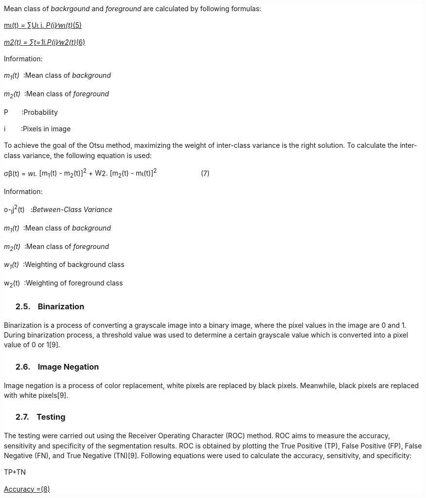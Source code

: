 <p><span class="font3">Mean class of </span><span class="font3" style="font-style:italic;">backrgound</span><span class="font3"> and </span><span class="font3" style="font-style:italic;">foreground</span><span class="font3"> are calculated by following formulas:</span></p>
<p><a href="#bookmark13"><span class="font10">m</span><span class="font7">ι</span><span class="font10">(t) </span><span class="font3" style="font-style:italic;">=</span><span class="font10"> ∑U</span><span class="font7">ι </span><span class="font10">i. </span><span class="font10" style="font-style:italic;">P(i)∕w</span><span class="font9" style="font-style:italic;">ι</span><span class="font10" style="font-style:italic;">(t)</span><span class="font3">(5)</span></a></p>
<p><a href="#bookmark14"><span class="font10" style="font-style:italic;">m</span><span class="font9" style="font-style:italic;">2</span><span class="font10" style="font-style:italic;">(t) </span><span class="font3" style="font-style:italic;">= </span><span class="font10" style="font-style:italic;">∑</span><span class="font9" style="font-style:italic;">t=1</span><span class="font10" style="font-style:italic;">i.P(i)∕w</span><span class="font9" style="font-style:italic;">2</span><span class="font10" style="font-style:italic;">(t)</span><span class="font3">(6)</span></a></p>
<p><span class="font3">Information:</span></p>
<p><span class="font10" style="font-style:italic;">m<sub>1</sub>(t)</span><span class="font3"> &nbsp;:Mean class of </span><span class="font3" style="font-style:italic;">background</span></p>
<p><span class="font10" style="font-style:italic;">m<sub>2</sub>(t)</span><span class="font3"> &nbsp;:Mean class of </span><span class="font3" style="font-style:italic;">foreground</span></p>
<p><span class="font3">P &nbsp;&nbsp;&nbsp;&nbsp;&nbsp;&nbsp;:Probability</span></p>
<p><span class="font3">i &nbsp;&nbsp;&nbsp;&nbsp;&nbsp;&nbsp;&nbsp;:Pixels in image</span></p>
<p><span class="font3">To achieve the goal of the Otsu method, maximizing the weight of inter-class variance is the right solution. To calculate the inter-class variance, the following equation is used:</span></p>
<p><span class="font10">σβ</span><span class="font3">(t) = </span><span class="font10" style="font-style:italic;">w</span><span class="font9" style="font-style:italic;">ι</span><span class="font10" style="font-style:italic;">.</span><span class="font10"> [m<sub>1</sub>(t) - m<sub>2</sub>(t)]<sup>2</sup> + W</span><span class="font7">2</span><span class="font10">. [m<sub>2</sub>(t) - m</span><span class="font7">ι</span><span class="font10">(t)]<sup>2</sup> &nbsp;&nbsp;&nbsp;&nbsp;&nbsp;&nbsp;&nbsp;&nbsp;&nbsp;&nbsp;&nbsp;&nbsp;&nbsp;&nbsp;&nbsp;&nbsp;&nbsp;&nbsp;&nbsp;&nbsp;&nbsp;&nbsp;</span><span class="font3">(7)</span></p>
<p><span class="font3">Information:</span></p>
<p><span class="font10">o-<sub>l</sub>j<sup>2</sup></span><span class="font3">(t) &nbsp;&nbsp;:</span><span class="font3" style="font-style:italic;">Between-Class Variance</span></p>
<p><span class="font10" style="font-style:italic;">m<sub>1</sub>(t)</span><span class="font3"> &nbsp;:Mean class of </span><span class="font3" style="font-style:italic;">background</span></p>
<p><span class="font10" style="font-style:italic;">m<sub>2</sub>(t)</span><span class="font3"> &nbsp;:Mean class of </span><span class="font3" style="font-style:italic;">foreground</span></p>
<p><span class="font10" style="font-style:italic;">w<sub>1</sub>(t)</span><span class="font3"> &nbsp;:Weighting of background class</span></p>
<p><span class="font10">w<sub>2</sub>(t) &nbsp;</span><span class="font3">:Weighting of foreground class</span></p>
<ul style="list-style:none;"><li>
<h3><a name="bookmark15"></a><span class="font3" style="font-weight:bold;"><a name="bookmark16"></a>2.5. &nbsp;&nbsp;&nbsp;Binarization</span></h3></li></ul>
<p><span class="font3">Binarization is a process of converting a grayscale image into a binary image, where the pixel values in the image are 0 and 1. During binarization process, a threshold value was used to determine a certain grayscale value which is converted into a pixel value of 0 or 1[9].</span></p>
<ul style="list-style:none;"><li>
<h3><a name="bookmark17"></a><span class="font3" style="font-weight:bold;"><a name="bookmark18"></a>2.6. &nbsp;&nbsp;&nbsp;Image Negation</span></h3></li></ul>
<p><span class="font3">Image negation is a process of color replacement, white pixels are replaced by black pixels. Meanwhile, black pixels are replaced with white pixels[9].</span></p>
<ul style="list-style:none;"><li>
<h3><a name="bookmark19"></a><span class="font3" style="font-weight:bold;"><a name="bookmark20"></a>2.7. &nbsp;&nbsp;&nbsp;Testing</span></h3></li></ul>
<p><span class="font3">The testing were carried out using the Receiver Operating Character (ROC) method. ROC aims to measure the accuracy, sensitivity and specificity of the segmentation results. ROC is obtained by plotting the True Positive (TP), False Positive (FP), False Negative (FN), and True Negative (TN)[9]. Following equations were used to calculate the accuracy, sensitivity, and specificity:</span></p>
<p><span class="font7">TP+TN</span></p>
<p><a href="#bookmark21"><span class="font3">Accuracy =(8)</span></a></p>
